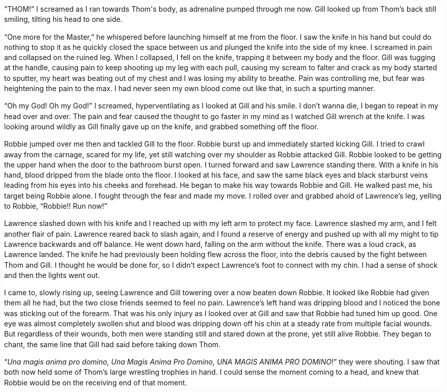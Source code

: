 

“THOM!” I screamed as I ran towards Thom's body, as adrenaline pumped through me now. Gill looked up from Thom’s back still smiling, tilting his head to one side.



“One more for the Master,” he whispered before launching himself at me from the floor. I saw the knife in his hand but could do nothing to stop it as he quickly closed the space between us and plunged the knife into the side of my knee. I screamed in pain and collapsed on the ruined leg. When I collapsed, I fell on the knife, trapping it between my body and the floor. Gill was tugging at the handle, causing pain to keep shooting up my leg with each pull, causing my scream to falter and crack as my body started to sputter, my heart was beating out of my chest and I was losing my ability to breathe. Pain was controlling me, but fear was heightening the pain to the max. I had never seen my own blood come out like that, in such a spurting manner. 



“Oh my God! Oh my God!” I screamed, hyperventilating as I looked at Gill and his smile. I don’t wanna die, I began to repeat in my head over and over. The pain and fear caused the thought to go faster in my mind as I watched Gill wrench at the knife. I was looking around wildly as Gill finally gave up on the knife, and grabbed something off the floor.



Robbie jumped over me then and tackled Gill to the floor. Robbie burst up and immediately started kicking Gill. I tried to crawl away from the carnage, scared for my life, yet still watching over my shoulder as Robbie attacked Gill. Robbie looked to be getting the upper hand when the door to the bathroom burst open. I turned forward and saw Lawrence standing there. With a knife in his hand, blood dripped from the blade onto the floor. I looked at his face, and saw the same black eyes and black starburst veins leading from his eyes into his cheeks and forehead. He began to make his way towards Robbie and Gill. He walked past me, his target being Robbie alone. I fought through the fear and made my move. I rolled over and grabbed ahold of Lawrence’s leg, yelling to Robbie, “Robbie!! Run now!”



Lawrence slashed down with his knife and I reached up with my left arm to protect my face. Lawrence slashed my arm, and I felt another flair of pain. Lawrence reared back to slash again, and I found a reserve of energy and pushed up with all my might to tip Lawrence backwards and off balance. He went down hard, falling on the arm without the knife. There was a loud crack, as Lawrence landed. The knife he had previously been holding flew across the floor, into the debris caused by the fight between Thom and Gill. I thought he would be done for, so I didn’t expect Lawrence’s foot to connect with my chin. I had a sense of shock and then the lights went out.



I came to, slowly rising up, seeing Lawrence and Gill towering over a now beaten down Robbie. It looked like Robbie had given them all he had, but the two close friends seemed to feel no pain. Lawrence’s left hand was dripping blood and I noticed the bone was sticking out of the forearm. That was his only injury as I looked over at Gill and saw that Robbie had tuned him up good. One eye was almost completely swollen shut and blood was dripping down off his chin at a steady rate from multiple facial wounds. But regardless of their wounds, both men were standing still and stared down at the prone, yet still alive Robbie. They began to chant, the same line that Gill had said before taking down Thom. 



“*Una magis anima pro domino, Una Magis Anima Pro Domino, UNA MAGIS ANIMA PRO DOMINO*!” they were shouting. I saw that both now held some of Thom’s large wrestling trophies in hand. I could sense the moment coming to a head, and knew that Robbie would be on the receiving end of that moment.
